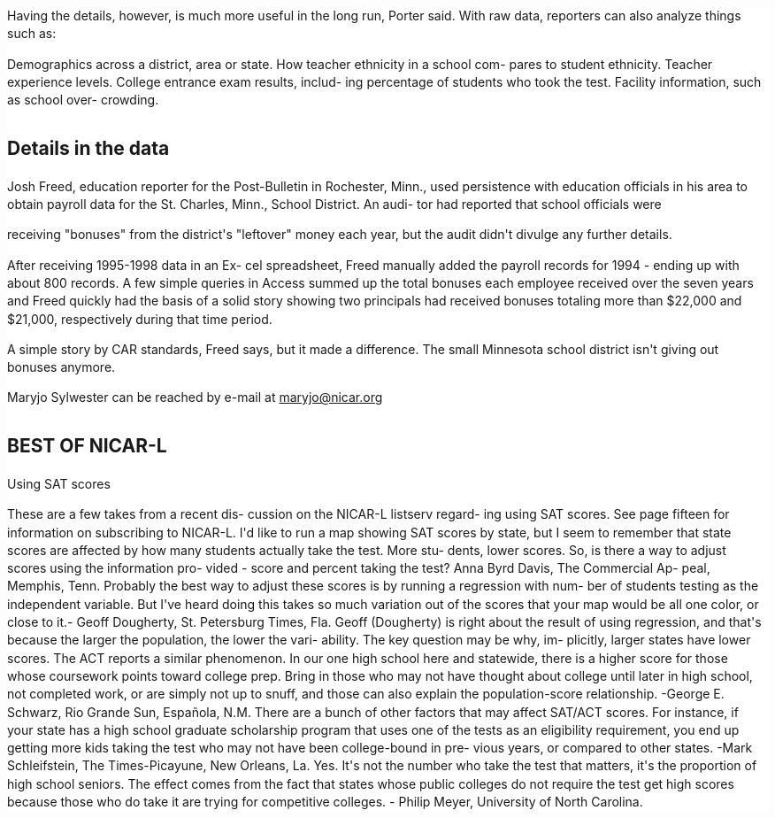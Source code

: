 Having the details, however, is much more useful in the long run, Porter said. With raw data, reporters can also analyze things such as: 

Demographics across a district, area or state. 
How teacher ethnicity in a school com- pares to student ethnicity. 
Teacher experience levels. 
College entrance exam results, includ- ing percentage of students who took the test. 
Facility information, such as school over- crowding. 
## Details in the data 

Josh Freed, education reporter for the Post-Bulletin in Rochester, Minn., used persistence with education officials in his area to obtain payroll data for the St. Charles, Minn., School District. An audi- tor had reported that school officials were 

receiving "bonuses" from the district's "leftover" money each year, but the audit didn't divulge any further details. 

After receiving 1995-1998 data in an Ex- cel spreadsheet, Freed manually added the payroll records for 1994 - ending up with about 800 records. A few simple queries in Access summed up the total bonuses each employee received over the seven years and Freed quickly had the basis of a solid story showing two principals had received bonuses totaling more than $22,000 and $21,000, respectively during that time period. 

A simple story by CAR standards, Freed says, but it made a difference. The small Minnesota school district isn't giving out bonuses anymore. 

Maryjo Sylwester can be reached by e-mail at maryjo@nicar.org 

## BEST OF NICAR-L 

Using SAT scores 

These are a few takes from a recent dis- cussion on the NICAR-L listserv regard- ing using SAT scores. See page fifteen for information on subscribing to NICAR-L. 
I'd like to run a map showing SAT scores by state, but I seem to remember that state scores are affected by how many students actually take the test. More stu- dents, lower scores. So, is there a way to adjust scores using the information pro- vided - score and percent taking the test? Anna Byrd Davis, The Commercial Ap- peal, Memphis, Tenn. 
Probably the best way to adjust these scores is by running a regression with num- ber of students testing as the independent variable. But I've heard doing this takes so much variation out of the scores that your map would be all one color, or close to it.- Geoff Dougherty, St. Petersburg Times, Fla. 
Geoff (Dougherty) is right about the result of using regression, and that's because the larger the population, the lower the vari- ability. The key question may be why, im- plicitly, larger states have lower scores. The ACT reports a similar phenomenon. In our one high school here and statewide, there 
is a higher score for those whose coursework points toward college prep. Bring in those who may not have thought about college until later in high school, not completed work, or are simply not up to snuff, and those can also explain the population-score relationship. -George E. Schwarz, Rio Grande Sun, Española, N.M. 
There are a bunch of other factors that may affect SAT/ACT scores. For instance, if your state has a high school graduate scholarship program that uses one of the tests as an eligibility requirement, you end up getting more kids taking the test who may not have been college-bound in pre- vious years, or compared to other states. -Mark Schleifstein, The Times-Picayune, New Orleans, La. 
Yes. It's not the number who take the test that matters, it's the proportion of high school seniors. The effect comes from the fact that states whose public colleges do not require the test get high scores because those who do take it are trying for competitive colleges. - Philip Meyer, University of North Carolina. 
